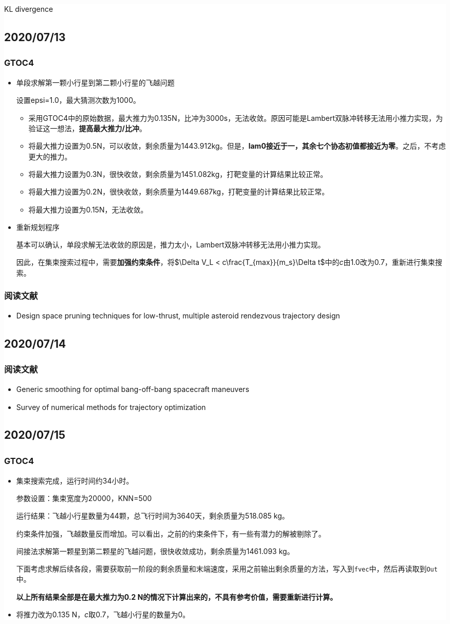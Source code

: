   KL divergence

## 2020/07/13

### GTOC4

* 单段求解第一颗小行星到第二颗小行星的飞越问题

  设置epsi=1.0，最大猜测次数为1000。
  
  * 采用GTOC4中的原始数据，最大推力为0.135N，比冲为3000s，无法收敛。原因可能是Lambert双脉冲转移无法用小推力实现，为验证这一想法，**提高最大推力/比冲**。

  * 将最大推力设置为0.5N，可以收敛，剩余质量为1443.912kg。但是，**lam0接近于一，其余七个协态初值都接近为零**。之后，不考虑更大的推力。

  * 将最大推力设置为0.3N，很快收敛，剩余质量为1451.082kg，打靶变量的计算结果比较正常。

  * 将最大推力设置为0.2N，很快收敛，剩余质量为1449.687kg，打靶变量的计算结果比较正常。

  * 将最大推力设置为0.15N，无法收敛。

* 重新规划程序

  基本可以确认，单段求解无法收敛的原因是，推力太小，Lambert双脉冲转移无法用小推力实现。

  因此，在集束搜索过程中，需要**加强约束条件**，将$\Delta V_L < c\frac{T_{max}}{m_s}\Delta t$中的$c$由1.0改为0.7，重新进行集束搜索。

### 阅读文献

* Design space pruning techniques for low-thrust, multiple asteroid rendezvous trajectory design

## 2020/07/14

### 阅读文献

* Generic smoothing for optimal bang-off-bang spacecraft maneuvers

* Survey of numerical methods for trajectory optimization

## 2020/07/15

### GTOC4

* 集束搜索完成，运行时间约34小时。

  参数设置：集束宽度为20000，KNN=500
  
  运行结果：飞越小行星数量为44颗，总飞行时间为3640天，剩余质量为518.085 kg。

  约束条件加强，飞越数量反而增加。可以看出，之前的约束条件下，有一些有潜力的解被剔除了。

  间接法求解第一颗星到第二颗星的飞越问题，很快收敛成功，剩余质量为1461.093 kg。

  下面考虑求解后续各段，需要获取前一阶段的剩余质量和末端速度，采用之前输出剩余质量的方法，写入到`fvec`中，然后再读取到`Out`中。

  **以上所有结果全部是在最大推力为0.2 N的情况下计算出来的，不具有参考价值，需要重新进行计算。**

* 将推力改为0.135 N，$c$取0.7，飞越小行星的数量为0。

